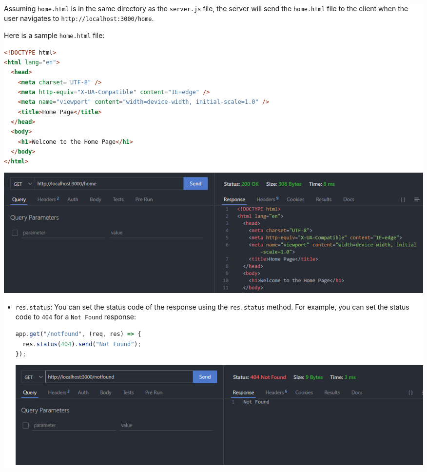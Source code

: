   Assuming `home.html` is in the same directory as the `server.js` file, the server will send the `home.html` file to the client when the user navigates to `http://localhost:3000/home`.

  Here is a sample `home.html` file:

  ```html
  <!DOCTYPE html>
  <html lang="en">
    <head>
      <meta charset="UTF-8" />
      <meta http-equiv="X-UA-Compatible" content="IE=edge" />
      <meta name="viewport" content="width=device-width, initial-scale=1.0" />
      <title>Home Page</title>
    </head>
    <body>
      <h1>Welcome to the Home Page</h1>
    </body>
  </html>
  ```

  ![alt text](images/image-3.png)

- `res.status`:
  You can set the status code of the response using the `res.status` method. For example, you can set the status code to `404` for a `Not Found` response:

  ```javascript
  app.get("/notfound", (req, res) => {
    res.status(404).send("Not Found");
  });
  ```

  ![alt text](images/image-4.png)
